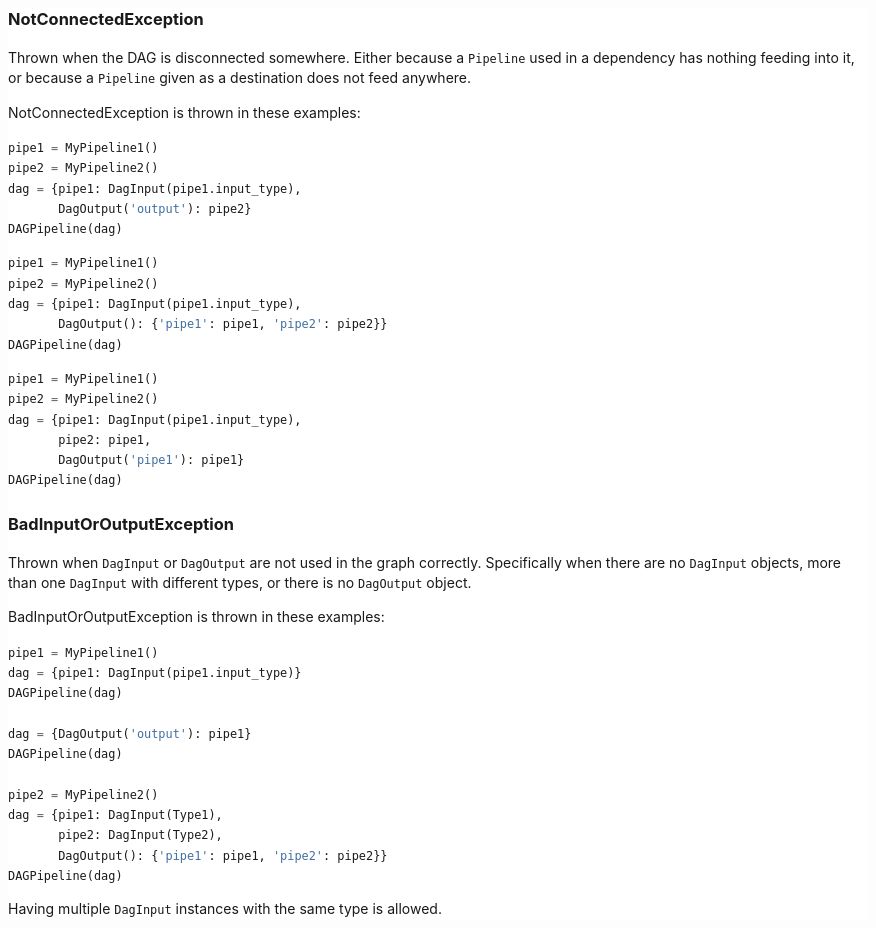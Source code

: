 ### NotConnectedException

Thrown when the DAG is disconnected somewhere. Either because a `Pipeline` used in a dependency has nothing feeding into it, or because a `Pipeline` given as a destination does not feed anywhere.

NotConnectedException is thrown in these examples:
```python
pipe1 = MyPipeline1()
pipe2 = MyPipeline2()
dag = {pipe1: DagInput(pipe1.input_type),
       DagOutput('output'): pipe2}
DAGPipeline(dag)
```

```python
pipe1 = MyPipeline1()
pipe2 = MyPipeline2()
dag = {pipe1: DagInput(pipe1.input_type),
       DagOutput(): {'pipe1': pipe1, 'pipe2': pipe2}}
DAGPipeline(dag)
```

```python
pipe1 = MyPipeline1()
pipe2 = MyPipeline2()
dag = {pipe1: DagInput(pipe1.input_type),
       pipe2: pipe1,
       DagOutput('pipe1'): pipe1}
DAGPipeline(dag)
```

### BadInputOrOutputException

Thrown when `DagInput` or `DagOutput` are not used in the graph correctly. Specifically when there are no `DagInput` objects, more than one `DagInput` with different types, or there is no `DagOutput` object.

BadInputOrOutputException is thrown in these examples:
```python
pipe1 = MyPipeline1()
dag = {pipe1: DagInput(pipe1.input_type)}
DAGPipeline(dag)

dag = {DagOutput('output'): pipe1}
DAGPipeline(dag)

pipe2 = MyPipeline2()
dag = {pipe1: DagInput(Type1),
       pipe2: DagInput(Type2),
       DagOutput(): {'pipe1': pipe1, 'pipe2': pipe2}}
DAGPipeline(dag)
```

Having multiple `DagInput` instances with the same type is allowed.
